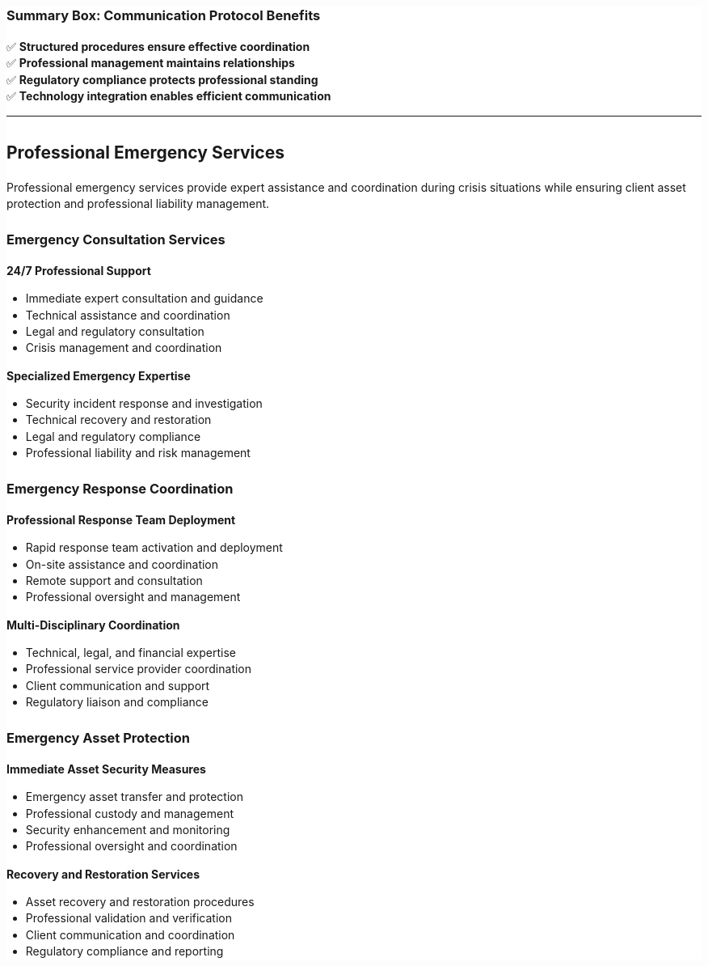 ### Summary Box: Communication Protocol Benefits
✅ **Structured procedures ensure effective coordination**  
✅ **Professional management maintains relationships**  
✅ **Regulatory compliance protects professional standing**  
✅ **Technology integration enables efficient communication**

---

## Professional Emergency Services

Professional emergency services provide expert assistance and coordination during crisis situations while ensuring client asset protection and professional liability management.

### Emergency Consultation Services

**24/7 Professional Support**
- Immediate expert consultation and guidance
- Technical assistance and coordination
- Legal and regulatory consultation
- Crisis management and coordination

**Specialized Emergency Expertise**
- Security incident response and investigation
- Technical recovery and restoration
- Legal and regulatory compliance
- Professional liability and risk management

### Emergency Response Coordination

**Professional Response Team Deployment**
- Rapid response team activation and deployment
- On-site assistance and coordination
- Remote support and consultation
- Professional oversight and management

**Multi-Disciplinary Coordination**
- Technical, legal, and financial expertise
- Professional service provider coordination
- Client communication and support
- Regulatory liaison and compliance

### Emergency Asset Protection

**Immediate Asset Security Measures**
- Emergency asset transfer and protection
- Professional custody and management
- Security enhancement and monitoring
- Professional oversight and coordination

**Recovery and Restoration Services**
- Asset recovery and restoration procedures
- Professional validation and verification
- Client communication and coordination
- Regulatory compliance and reporting
